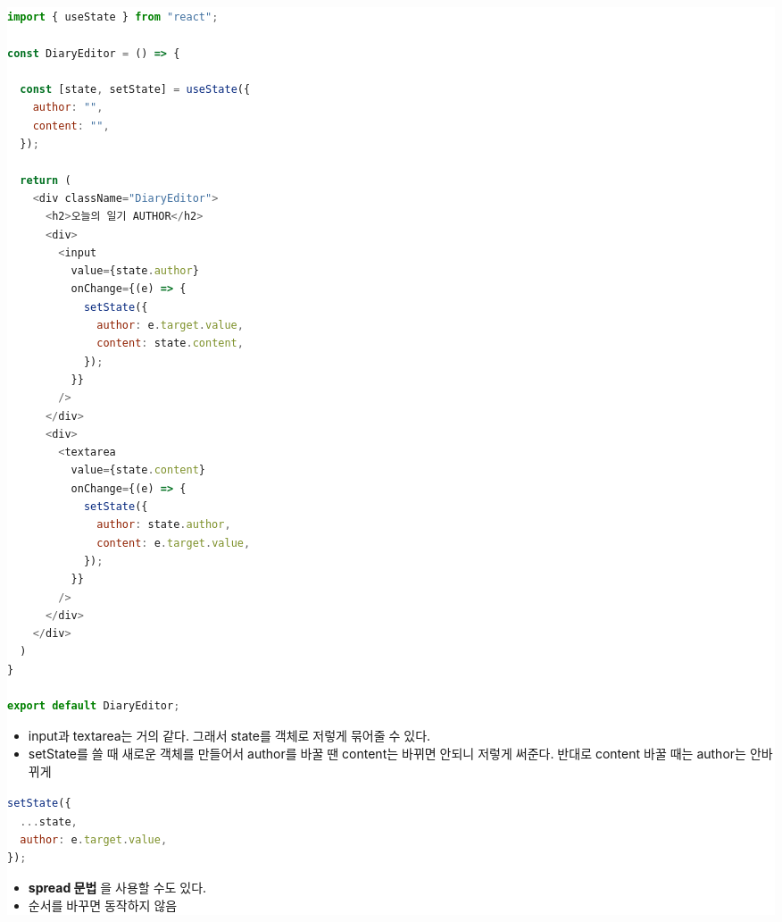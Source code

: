 

```js
import { useState } from "react";

const DiaryEditor = () => {

  const [state, setState] = useState({
    author: "",
    content: "",
  });

  return (
    <div className="DiaryEditor">
      <h2>오늘의 일기 AUTHOR</h2>
      <div>
        <input
          value={state.author}
          onChange={(e) => {
            setState({
              author: e.target.value,
              content: state.content,
            });
          }}
        />
      </div>
      <div>
        <textarea
          value={state.content}
          onChange={(e) => {
            setState({
              author: state.author,
              content: e.target.value,
            });
          }}
        />
      </div>
    </div>
  )
}

export default DiaryEditor;
```
- input과 textarea는 거의 같다. 그래서 state를 객체로 저렇게 묶어줄 수 있다.
- setState를 쓸 때 새로운 객체를 만들어서 author를 바꿀 땐 content는 바뀌면 안되니 저렇게 써준다. 반대로 content 바꿀 때는 author는 안바뀌게

```js
setState({
  ...state,
  author: e.target.value,
});
```
- __spread 문법__ 을 사용할 수도 있다.
- 순서를 바꾸면 동작하지 않음
